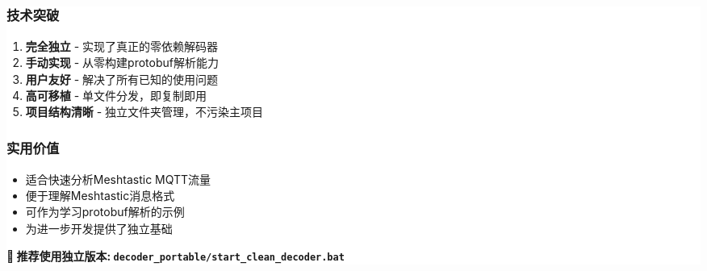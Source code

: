 ### 技术突破
1. **完全独立** - 实现了真正的零依赖解码器
2. **手动实现** - 从零构建protobuf解析能力
3. **用户友好** - 解决了所有已知的使用问题
4. **高可移植** - 单文件分发，即复制即用
5. **项目结构清晰** - 独立文件夹管理，不污染主项目

### 实用价值
- 适合快速分析Meshtastic MQTT流量
- 便于理解Meshtastic消息格式
- 可作为学习protobuf解析的示例
- 为进一步开发提供了独立基础

**🚀 推荐使用独立版本: `decoder_portable/start_clean_decoder.bat`** 